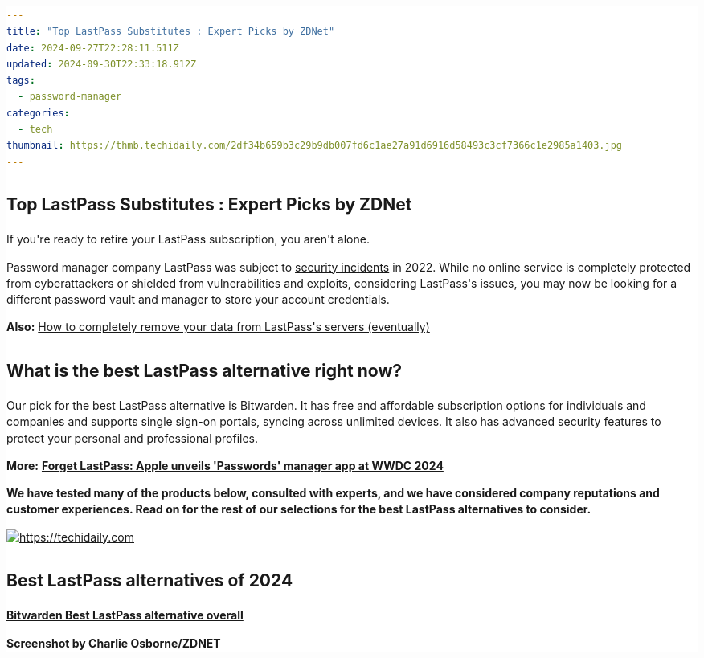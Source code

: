 ```yaml
---
title: "Top LastPass Substitutes : Expert Picks by ZDNet"
date: 2024-09-27T22:28:11.511Z
updated: 2024-09-30T22:33:18.912Z
tags:
  - password-manager
categories:
  - tech
thumbnail: https://thmb.techidaily.com/2df34b659b3c29b9db007fd6c1ae27a91d6916d58493c3cf7366c1e2985a1403.jpg
---
```


## Top LastPass Substitutes : Expert Picks by ZDNet

If you're ready to retire your LastPass subscription, you aren't alone. 

Password manager company LastPass was subject to [security incidents](https://blog.lastpass.com/2023/03/security-incident-update-recommended-actions/) in 2022\. While no online service is completely protected from cyberattackers or shielded from vulnerabilities and exploits, considering LastPass's issues, you may now be looking for a different password vault and manager to store your account credentials. 

**Also:** [How to completely remove your data from LastPass's servers (eventually)](https://www.zdnet.com/article/how-to-completely-remove-your-data-from-lastpasss-servers-eventually/)

## What is the best LastPass alternative right now?

Our pick for the best LastPass alternative is [Bitwarden](https://bitwarden.com/). It has free and affordable subscription options for individuals and companies and supports single sign-on portals, syncing across unlimited devices. It also has advanced security features to protect your personal and professional profiles. 

**More:** [**Forget LastPass: Apple unveils 'Passwords' manager app at WWDC 2024**](https://www.zdnet.com/article/forget-lastpass-apple-unveils-passwords-manager-app-at-wwdc-2024/)

**We have tested many of the products below, consulted with experts, and we have considered company reputations and customer experiences. Read on for the rest of our selections for the best LastPass alternatives to consider.** 


<a href="https://aligracehair.sjv.io/c/5597632/1972679/19272" target="_top" id="1972679">
  <img src="//a.impactradius-go.com/display-ad/19272-1972679" border="0" alt="https://techidaily.com" width="300" height="90"/>
</a>
<img height="0" width="0" src="https://aligracehair.sjv.io/i/5597632/1972679/19272" style="position:absolute;visibility:hidden;" border="0" />


## **Best LastPass alternatives of 2024**

**[Bitwarden Best LastPass alternative overall](https://bitwarden.com/)** 

**Screenshot by Charlie Osborne/ZDNET**
